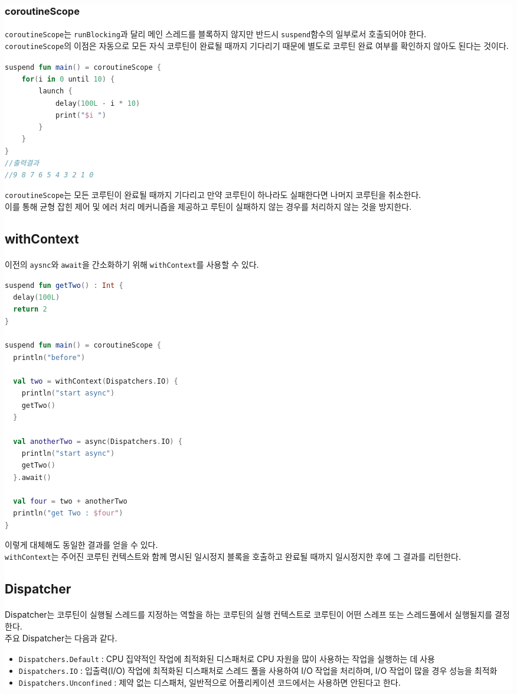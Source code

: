 ### coroutineScope
`coroutineScope`는 `runBlocking`과 달리 메인 스레드를 블록하지 않지만 반드시 `suspend`함수의 일부로서 호출되어야 한다.   
`coroutineScope`의 이점은 자동으로 모든 자식 코루틴이 완료될 때까지 기다리기 때문에 별도로 코루틴 완료 여부를 확인하지 않아도 된다는 것이다.

```kotlin
suspend fun main() = coroutineScope {
    for(i in 0 until 10) {
        launch {
            delay(100L - i * 10)
            print("$i ")
        }
    }
}
//출력결과
//9 8 7 6 5 4 3 2 1 0
```
`coroutineScope`는 모든 코루틴이 완료될 때까지 기다리고 만약 코루틴이 하나라도 실패한다면 나머지 코루틴을 취소한다.   
이를 통해 균형 잡힌 제어 및 에러 처리 메커니즘을 제공하고 루틴이 실패하지 않는 경우를 처리하지 않는 것을 방지한다.

## withContext
이전의 `aysnc`와 `await`을 간소화하기 위해 `withContext`를 사용할 수 있다.
```kotlin
suspend fun getTwo() : Int {
  delay(100L)
  return 2
}

suspend fun main() = coroutineScope {
  println("before")

  val two = withContext(Dispatchers.IO) {
    println("start async")
    getTwo()
  }

  val anotherTwo = async(Dispatchers.IO) {
    println("start async")
    getTwo()
  }.await()

  val four = two + anotherTwo
  println("get Two : $four")
}
```
이렇게 대체해도 동일한 결과를 얻을 수 있다.   
`withContext`는 주어진 코루틴 컨텍스트와 함께 명시된 일시정지 블록을 호출하고 완료될 때까지 일시정지한 후에 그 결과를 리턴한다.

## Dispatcher 
Dispatcher는 코루틴이 실행될 스레드를 지정하는 역할을 하는 코루틴의 실행 컨텍스트로 코루틴이 어떤 스레프 또는 스레드풀에서 실행될지를 결정한다.   
주요 Dispatcher는 다음과 같다.
+ `Dispatchers.Default` : CPU 집약적인 작업에 최적화된 디스패처로 CPU 자원을 많이 사용하는 작업을 실행하는 데 사용
+ `Dispatchers.IO` : 입출력(I/O) 작업에 최적화된 디스패처로 스레드 풀을 사용하여 I/O 작업을 처리하며, I/O 작업이 많을 경우 성능을 최적화
+ `Dispatchers.Unconfined` : 제약 없는 디스패처, 일반적으로 어플리케이션 코드에서는 사용하면 안된다고 한다.
